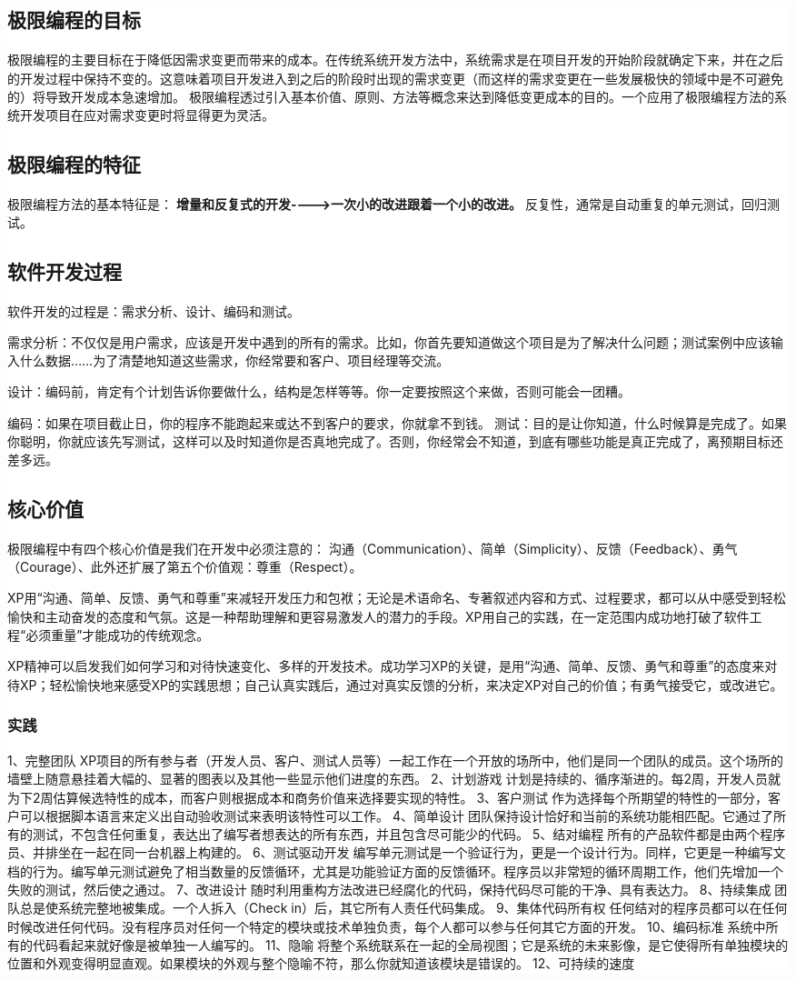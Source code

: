 ## 极限编程的目标

极限编程的主要目标在于降低因需求变更而带来的成本。在传统系统开发方法中，系统需求是在项目开发的开始阶段就确定下来，并在之后的开发过程中保持不变的。这意味着项目开发进入到之后的阶段时出现的需求变更（而这样的需求变更在一些发展极快的领域中是不可避免的）将导致开发成本急速增加。
极限编程透过引入基本价值、原则、方法等概念来达到降低变更成本的目的。一个应用了极限编程方法的系统开发项目在应对需求变更时将显得更为灵活。

## 极限编程的特征

极限编程方法的基本特征是：
**增量和反复式的开发---->一次小的改进跟着一个小的改进。**
反复性，通常是自动重复的单元测试，回归测试。



## 软件开发过程

软件开发的过程是：需求分析、设计、编码和测试。

需求分析：不仅仅是用户需求，应该是开发中遇到的所有的需求。比如，你首先要知道做这个项目是为了解决什么问题；测试案例中应该输入什么数据……为了清楚地知道这些需求，你经常要和客户、项目经理等交流。

设计：编码前，肯定有个计划告诉你要做什么，结构是怎样等等。你一定要按照这个来做，否则可能会一团糟。

编码：如果在项目截止日，你的程序不能跑起来或达不到客户的要求，你就拿不到钱。
测试：目的是让你知道，什么时候算是完成了。如果你聪明，你就应该先写测试，这样可以及时知道你是否真地完成了。否则，你经常会不知道，到底有哪些功能是真正完成了，离预期目标还差多远。



## 核心价值

极限编程中有四个核心价值是我们在开发中必须注意的：
沟通（Communication）、简单（Simplicity）、反馈（Feedback）、勇气（Courage）、此外还扩展了第五个价值观：尊重（Respect）。

XP用“沟通、简单、反馈、勇气和尊重”来减轻开发压力和包袱；无论是术语命名、专著叙述内容和方式、过程要求，都可以从中感受到轻松愉快和主动奋发的态度和气氛。这是一种帮助理解和更容易激发人的潜力的手段。XP用自己的实践，在一定范围内成功地打破了软件工程“必须重量”才能成功的传统观念。

XP精神可以启发我们如何学习和对待快速变化、多样的开发技术。成功学习XP的关键，是用“沟通、简单、反馈、勇气和尊重”的态度来对待XP；轻松愉快地来感受XP的实践思想；自己认真实践后，通过对真实反馈的分析，来决定XP对自己的价值；有勇气接受它，或改进它。





### 实践

1、完整团队
XP项目的所有参与者（开发人员、客户、测试人员等）一起工作在一个开放的场所中，他们是同一个团队的成员。这个场所的墙壁上随意悬挂着大幅的、显著的图表以及其他一些显示他们进度的东西。
2、计划游戏
计划是持续的、循序渐进的。每2周，开发人员就为下2周估算候选特性的成本，而客户则根据成本和商务价值来选择要实现的特性。
3、客户测试
作为选择每个所期望的特性的一部分，客户可以根据脚本语言来定义出自动验收测试来表明该特性可以工作。
4、简单设计
团队保持设计恰好和当前的系统功能相匹配。它通过了所有的测试，不包含任何重复，表达出了编写者想表达的所有东西，并且包含尽可能少的代码。
5、结对编程
所有的产品软件都是由两个程序员、并排坐在一起在同一台机器上构建的。
6、测试驱动开发
编写单元测试是一个验证行为，更是一个设计行为。同样，它更是一种编写文档的行为。编写单元测试避免了相当数量的反馈循环，尤其是功能验证方面的反馈循环。程序员以非常短的循环周期工作，他们先增加一个失败的测试，然后使之通过。
7、改进设计
随时利用重构方法改进已经腐化的代码，保持代码尽可能的干净、具有表达力。
8、持续集成
团队总是使系统完整地被集成。一个人拆入（Check in）后，其它所有人责任代码集成。
9、集体代码所有权
任何结对的程序员都可以在任何时候改进任何代码。没有程序员对任何一个特定的模块或技术单独负责，每个人都可以参与任何其它方面的开发。
10、编码标准
系统中所有的代码看起来就好像是被单独一人编写的。
11、隐喻
将整个系统联系在一起的全局视图；它是系统的未来影像，是它使得所有单独模块的位置和外观变得明显直观。如果模块的外观与整个隐喻不符，那么你就知道该模块是错误的。
12、可持续的速度